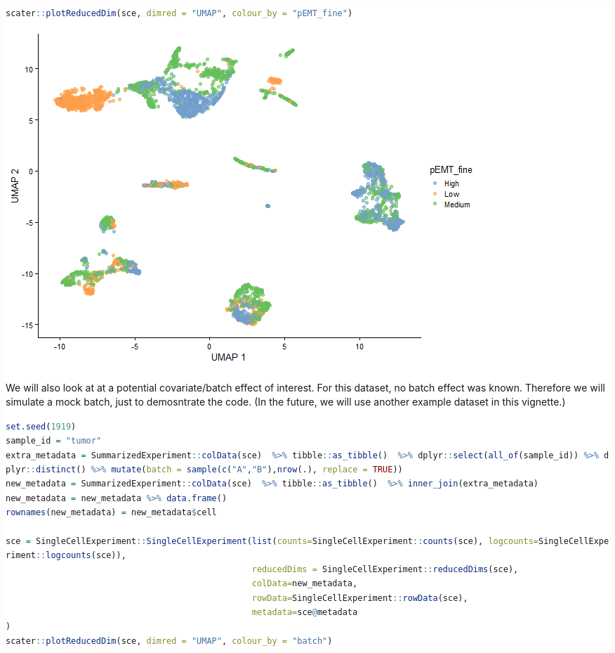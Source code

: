 ``` r
scater::plotReducedDim(sce, dimred = "UMAP", colour_by = "pEMT_fine")
```

![](basic_analysis_batchcor_files/figure-gfm/unnamed-chunk-2-4.png)

We will also look at at a potential covariate/batch effect of interest.
For this dataset, no batch effect was known. Therefore we will simulate
a mock batch, just to demosntrate the code. (In the future, we will use
another example dataset in this vignette.)

``` r
set.seed(1919)
sample_id = "tumor"
extra_metadata = SummarizedExperiment::colData(sce)  %>% tibble::as_tibble()  %>% dplyr::select(all_of(sample_id)) %>% dplyr::distinct() %>% mutate(batch = sample(c("A","B"),nrow(.), replace = TRUE))
new_metadata = SummarizedExperiment::colData(sce)  %>% tibble::as_tibble()  %>% inner_join(extra_metadata)
new_metadata = new_metadata %>% data.frame()
rownames(new_metadata) = new_metadata$cell

sce = SingleCellExperiment::SingleCellExperiment(list(counts=SingleCellExperiment::counts(sce), logcounts=SingleCellExperiment::logcounts(sce)),
                                                 reducedDims = SingleCellExperiment::reducedDims(sce),
                                                 colData=new_metadata,
                                                 rowData=SingleCellExperiment::rowData(sce),
                                                 metadata=sce@metadata
)
scater::plotReducedDim(sce, dimred = "UMAP", colour_by = "batch")
```
